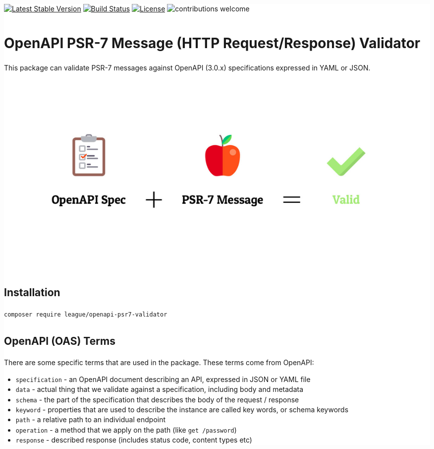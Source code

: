 [![Latest Stable Version](https://poser.pugx.org/league/openapi-psr7-validator/v/stable)](https://packagist.org/packages/league/openapi-psr7-validator)
[![Build Status](https://travis-ci.org/thephpleague/openapi-psr7-validator.svg?branch=master)](https://travis-ci.org/thephpleague/openapi-psr7-validator)
[![License](https://poser.pugx.org/league/openapi-psr7-validator/license)](https://packagist.org/packages/lezhnev74/openapi-psr7-validator)
![contributions welcome](https://img.shields.io/badge/contributions-welcome-brightgreen.svg)

# OpenAPI PSR-7 Message (HTTP Request/Response) Validator
This package can validate PSR-7 messages against OpenAPI (3.0.x) specifications 
expressed in YAML or JSON. 

![](image.jpg)

## Installation
```
composer require league/openapi-psr7-validator
```

## OpenAPI (OAS) Terms
There are some specific terms that are used in the package. These terms come 
from OpenAPI:
- `specification` - an OpenAPI document describing an API, expressed in JSON or YAML file
- `data` - actual thing that we validate against a specification, including body and metadata
- `schema` - the part of the specification that describes the body of the request / response
- `keyword` - properties that are used to describe the instance are called key
words, or schema keywords
- `path` - a relative path to an individual endpoint
- `operation` - a method that we apply on the path (like `get /password`)
- `response` - described response (includes status code, content types etc)
